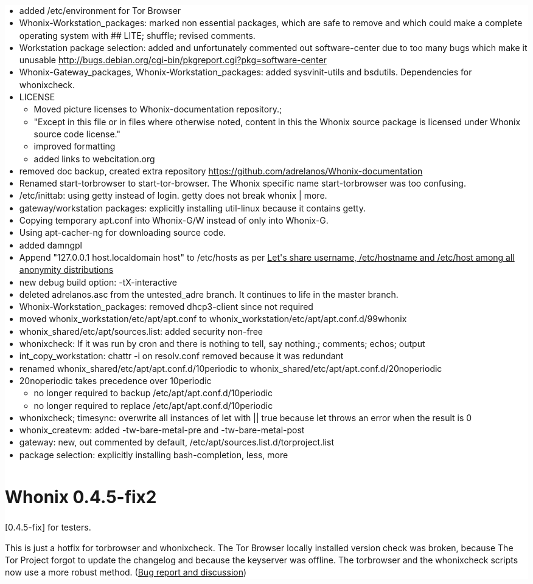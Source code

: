 * added /etc/environment for Tor Browser
* Whonix-Workstation_packages: marked non essential packages, which are safe to remove and which could make a complete operating system with ## LITE; shuffle; revised comments.
* Workstation package selection: added and unfortunately commented out software-center due to too many bugs which make it unusable http://bugs.debian.org/cgi-bin/pkgreport.cgi?pkg=software-center
* Whonix-Gateway_packages, Whonix-Workstation_packages: added sysvinit-utils and bsdutils. Dependencies for whonixcheck.
* LICENSE
    * Moved picture licenses to Whonix-documentation repository.;
    * "Except in this file or in files where otherwise noted, content in this the
    Whonix source package is licensed under Whonix source code license."
    * improved formatting
    * added links to webcitation.org
* removed doc backup, created extra repository https://github.com/adrelanos/Whonix-documentation
* Renamed start-torbrowser to start-tor-browser. The Whonix specific name start-torbrowser was too confusing.
* /etc/inittab: using getty instead of login. getty does not break whonix | more.
* gateway/workstation packages: explicitly installing util-linux because it contains getty.
* Copying temporary apt.conf into Whonix-G/W instead of only into Whonix-G.
* Using apt-cacher-ng for downloading source code.
* added damngpl
* Append "127.0.0.1 host.localdomain host" to /etc/hosts as per [Let's share username, /etc/hostname and /etc/host among all anonymity distributions](https://mailman.boum.org/pipermail/tails-dev/2013-January/002457.html)
* new debug build option: -tX-interactive
* deleted adrelanos.asc from the untested_adre branch. It continues to life in the master branch.
* Whonix-Workstation_packages: removed dhcp3-client since not required
* moved whonix_workstation/etc/apt/apt.conf to whonix_workstation/etc/apt/apt.conf.d/99whonix
* whonix_shared/etc/apt/sources.list: added security non-free
* whonixcheck: If it was run by cron and there is nothing to tell, say nothing.; comments; echos; output
* int_copy_workstation: chattr -i on resolv.conf removed because it was redundant
* renamed whonix_shared/etc/apt/apt.conf.d/10periodic to whonix_shared/etc/apt/apt.conf.d/20noperiodic
* 20noperiodic takes precedence over 10periodic
    * no longer required to backup /etc/apt/apt.conf.d/10periodic
    * no longer required to replace /etc/apt/apt.conf.d/10periodic
* whonixcheck; timesync: overwrite all instances of let with || true because let throws an error when the result is 0
* whonix_createvm: added -tw-bare-metal-pre and -tw-bare-metal-post
* gateway: new, out commented by default, /etc/apt/sources.list.d/torproject.list
* package selection: explicitly installing bash-completion, less, more

# Whonix 0.4.5-fix2 #
[0.4.5-fix] for testers.

This is just a hotfix for torbrowser and whonixcheck. The Tor Browser locally installed version check was broken, because The Tor Project forgot to update the changelog and because the keyserver was offline. The torbrowser and the whonixcheck scripts now use a more robust method. ([Bug report and discussion](https://sourceforge.net/p/whonix/discussion/general/thread/6122990d/))
